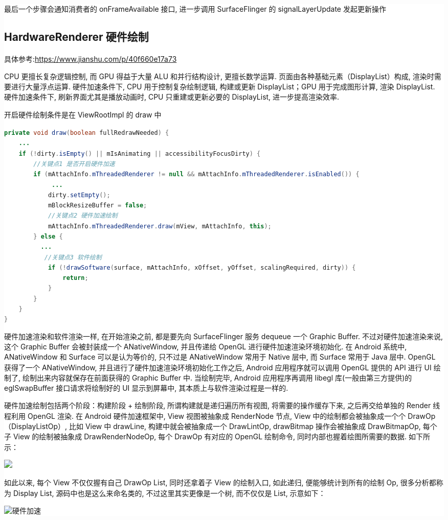 最后一个步骤会通知消费者的 onFrameAvailable 接口, 进一步调用 SurfaceFlinger 的 signalLayerUpdate 发起更新操作

## HardwareRenderer 硬件绘制

具体参考:https://www.jianshu.com/p/40f660e17a73

CPU 更擅长复杂逻辑控制, 而 GPU 得益于大量 ALU 和并行结构设计, 更擅长数学运算.
页面由各种基础元素（DisplayList）构成, 渲染时需要进行大量浮点运算.
硬件加速条件下, CPU 用于控制复杂绘制逻辑, 构建或更新 DisplayList；GPU 用于完成图形计算, 渲染 DisplayList.
硬件加速条件下, 刷新界面尤其是播放动画时, CPU 只重建或更新必要的 DisplayList, 进一步提高渲染效率.

开启硬件绘制条件是在 ViewRootImpl 的 draw 中

```java
private void draw(boolean fullRedrawNeeded) {
    ...
    if (!dirty.isEmpty() || mIsAnimating || accessibilityFocusDirty) {
        //关键点1 是否开启硬件加速
        if (mAttachInfo.mThreadedRenderer != null && mAttachInfo.mThreadedRenderer.isEnabled()) {
             ...
            dirty.setEmpty();
            mBlockResizeBuffer = false;
            //关键点2 硬件加速绘制
            mAttachInfo.mThreadedRenderer.draw(mView, mAttachInfo, this);
        } else {
          ...
           //关键点3 软件绘制
            if (!drawSoftware(surface, mAttachInfo, xOffset, yOffset, scalingRequired, dirty)) {
                return;
            }
        }
    }
}
```

硬件加速渲染和软件渲染一样, 在开始渲染之前, 都是要先向 SurfaceFlinger 服务 dequeue 一个 Graphic Buffer. 不过对硬件加速渲染来说, 这个 Graphic Buffer 会被封装成一个 ANativeWindow, 并且传递给 OpenGL 进行硬件加速渲染环境初始化.
在 Android 系统中, ANativeWindow 和 Surface 可以是认为等价的, 只不过是 ANativeWindow 常用于 Native 层中, 而 Surface 常用于 Java 层中. OpenGL 获得了一个 ANativeWindow, 并且进行了硬件加速渲染环境初始化工作之后, Android 应用程序就可以调用 OpenGL 提供的 API 进行 UI 绘制了, 绘制出来内容就保存在前面获得的 Graphic Buffer 中.
当绘制完毕, Android 应用程序再调用 libegl 库(一般由第三方提供)的 eglSwapBuffer 接口请求将绘制好的 UI 显示到屏幕中, 其本质上与软件渲染过程是一样的.

硬件加速绘制包括两个阶段：构建阶段 + 绘制阶段, 所谓构建就是递归遍历所有视图, 将需要的操作缓存下来, 之后再交给单独的 Render 线程利用 OpenGL 渲染. 在 Android 硬件加速框架中, View 视图被抽象成 RenderNode 节点, View 中的绘制都会被抽象成一个个 DrawOp（DisplayListOp）, 比如 View 中 drawLine, 构建中就会被抽象成一个 DrawLintOp, drawBitmap 操作会被抽象成 DrawBitmapOp, 每个子 View 的绘制被抽象成 DrawRenderNodeOp, 每个 DrawOp 有对应的 OpenGL 绘制命令, 同时内部也握着绘图所需要的数据. 如下所示：

![](https://raw.githubusercontent.com/mikaelzero/ImageSource/main/uPic/ZqBcV5.jpg)

如此以来, 每个 View 不仅仅握有自己 DrawOp List, 同时还拿着子 View 的绘制入口, 如此递归, 便能够统计到所有的绘制 Op, 很多分析都称为 Display List, 源码中也是这么来命名类的, 不过这里其实更像是一个树, 而不仅仅是 List, 示意如下：

![硬件加速](https://raw.githubusercontent.com/mikaelzero/ImageSource/main/uPic/EbcdXD.jpg)
